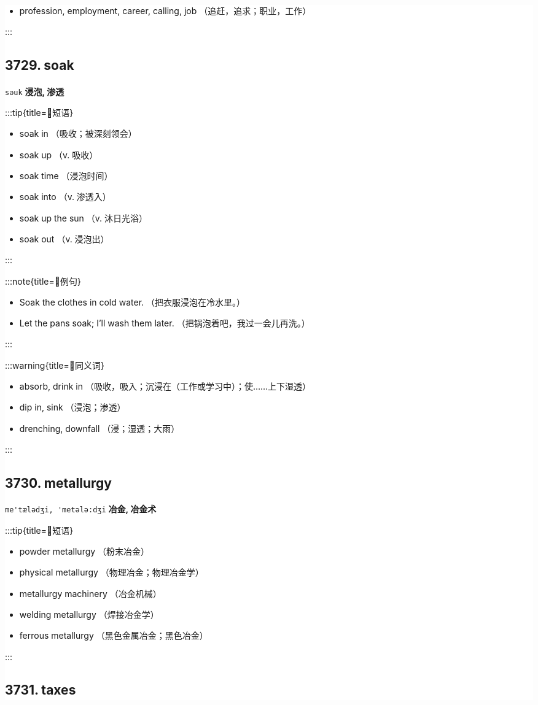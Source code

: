 - profession, employment, career, calling, job （追赶，追求；职业，工作）

:::


## 3729. soak

`səuk`  **浸泡, 渗透**

:::tip{title=🤩短语}

- soak in （吸收；被深刻领会）

- soak up （v. 吸收）

- soak time （浸泡时间）

- soak into （v. 渗透入）

- soak up the sun （v. 沐日光浴）

- soak out （v. 浸泡出）

:::

:::note{title=🎤例句}

- Soak the clothes in cold water. （把衣服浸泡在冷水里。）

- Let the pans soak; I’ll wash them later. （把锅泡着吧，我过一会儿再洗。）

:::

:::warning{title=🤔同义词}

- absorb, drink in （吸收，吸入；沉浸在（工作或学习中）；使……上下湿透）

- dip in, sink （浸泡；渗透）

- drenching, downfall （浸；湿透；大雨）

:::


## 3730. metallurgy

`me'tælədʒi, 'metələ:dʒi`  **冶金, 冶金术**

:::tip{title=🤩短语}

- powder metallurgy （粉末冶金）

- physical metallurgy （物理冶金；物理冶金学）

- metallurgy machinery （冶金机械）

- welding metallurgy （焊接冶金学）

- ferrous metallurgy （黑色金属冶金；黑色冶金）

:::

## 3731. taxes
